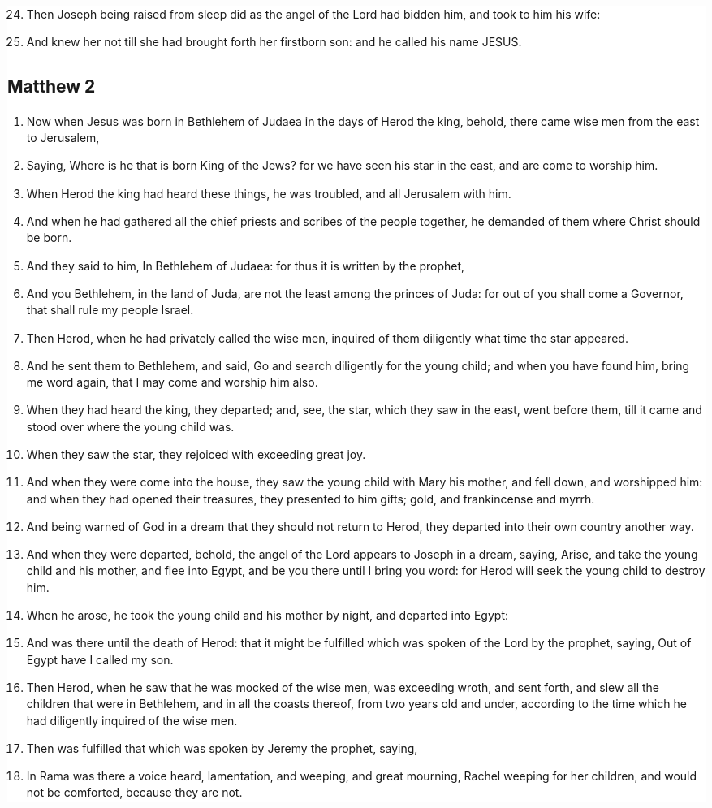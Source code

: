24. Then Joseph being raised from sleep did as the angel of the Lord had bidden him, and took to him his wife:

25. And knew her not till she had brought forth her firstborn son: and he called his name JESUS.

## Matthew 2

1. Now when Jesus was born in Bethlehem of Judaea in the days of Herod the king, behold, there came wise men from the east to Jerusalem,

2. Saying, Where is he that is born King of the Jews? for we have seen his star in the east, and are come to worship him.

3. When Herod the king had heard these things, he was troubled, and all Jerusalem with him.

4. And when he had gathered all the chief priests and scribes of the people together, he demanded of them where Christ should be born.

5. And they said to him, In Bethlehem of Judaea: for thus it is written by the prophet,

6. And you Bethlehem, in the land of Juda, are not the least among the princes of Juda: for out of you shall come a Governor, that shall rule my people Israel.

7. Then Herod, when he had privately called the wise men, inquired of them diligently what time the star appeared.

8. And he sent them to Bethlehem, and said, Go and search diligently for the young child; and when you have found him, bring me word again, that I may come and worship him also.

9. When they had heard the king, they departed; and, see, the star, which they saw in the east, went before them, till it came and stood over where the young child was.

10. When they saw the star, they rejoiced with exceeding great joy.

11. And when they were come into the house, they saw the young child with Mary his mother, and fell down, and worshipped him: and when they had opened their treasures, they presented to him gifts; gold, and frankincense and myrrh.

12. And being warned of God in a dream that they should not return to Herod, they departed into their own country another way.

13. And when they were departed, behold, the angel of the Lord appears to Joseph in a dream, saying, Arise, and take the young child and his mother, and flee into Egypt, and be you there until I bring you word: for Herod will seek the young child to destroy him.

14. When he arose, he took the young child and his mother by night, and departed into Egypt:

15. And was there until the death of Herod: that it might be fulfilled which was spoken of the Lord by the prophet, saying, Out of Egypt have I called my son.

16. Then Herod, when he saw that he was mocked of the wise men, was exceeding wroth, and sent forth, and slew all the children that were in Bethlehem, and in all the coasts thereof, from two years old and under, according to the time which he had diligently inquired of the wise men.

17. Then was fulfilled that which was spoken by Jeremy the prophet, saying,

18. In Rama was there a voice heard, lamentation, and weeping, and great mourning, Rachel weeping for her children, and would not be comforted, because they are not.

